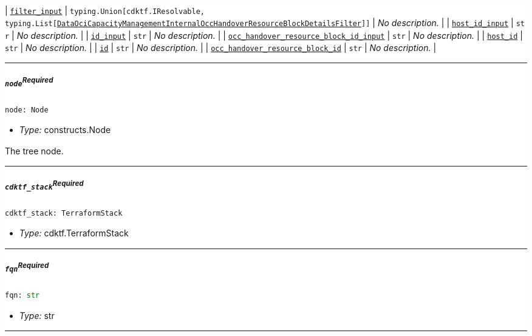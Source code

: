 | <code><a href="#rhizo-co-terraform-provider-oci.dataOciCapacityManagementInternalOccHandoverResourceBlockDetails.DataOciCapacityManagementInternalOccHandoverResourceBlockDetails.property.filterInput">filter_input</a></code> | <code>typing.Union[cdktf.IResolvable, typing.List[<a href="#rhizo-co-terraform-provider-oci.dataOciCapacityManagementInternalOccHandoverResourceBlockDetails.DataOciCapacityManagementInternalOccHandoverResourceBlockDetailsFilter">DataOciCapacityManagementInternalOccHandoverResourceBlockDetailsFilter</a>]]</code> | *No description.* |
| <code><a href="#rhizo-co-terraform-provider-oci.dataOciCapacityManagementInternalOccHandoverResourceBlockDetails.DataOciCapacityManagementInternalOccHandoverResourceBlockDetails.property.hostIdInput">host_id_input</a></code> | <code>str</code> | *No description.* |
| <code><a href="#rhizo-co-terraform-provider-oci.dataOciCapacityManagementInternalOccHandoverResourceBlockDetails.DataOciCapacityManagementInternalOccHandoverResourceBlockDetails.property.idInput">id_input</a></code> | <code>str</code> | *No description.* |
| <code><a href="#rhizo-co-terraform-provider-oci.dataOciCapacityManagementInternalOccHandoverResourceBlockDetails.DataOciCapacityManagementInternalOccHandoverResourceBlockDetails.property.occHandoverResourceBlockIdInput">occ_handover_resource_block_id_input</a></code> | <code>str</code> | *No description.* |
| <code><a href="#rhizo-co-terraform-provider-oci.dataOciCapacityManagementInternalOccHandoverResourceBlockDetails.DataOciCapacityManagementInternalOccHandoverResourceBlockDetails.property.hostId">host_id</a></code> | <code>str</code> | *No description.* |
| <code><a href="#rhizo-co-terraform-provider-oci.dataOciCapacityManagementInternalOccHandoverResourceBlockDetails.DataOciCapacityManagementInternalOccHandoverResourceBlockDetails.property.id">id</a></code> | <code>str</code> | *No description.* |
| <code><a href="#rhizo-co-terraform-provider-oci.dataOciCapacityManagementInternalOccHandoverResourceBlockDetails.DataOciCapacityManagementInternalOccHandoverResourceBlockDetails.property.occHandoverResourceBlockId">occ_handover_resource_block_id</a></code> | <code>str</code> | *No description.* |

---

##### `node`<sup>Required</sup> <a name="node" id="rhizo-co-terraform-provider-oci.dataOciCapacityManagementInternalOccHandoverResourceBlockDetails.DataOciCapacityManagementInternalOccHandoverResourceBlockDetails.property.node"></a>

```python
node: Node
```

- *Type:* constructs.Node

The tree node.

---

##### `cdktf_stack`<sup>Required</sup> <a name="cdktf_stack" id="rhizo-co-terraform-provider-oci.dataOciCapacityManagementInternalOccHandoverResourceBlockDetails.DataOciCapacityManagementInternalOccHandoverResourceBlockDetails.property.cdktfStack"></a>

```python
cdktf_stack: TerraformStack
```

- *Type:* cdktf.TerraformStack

---

##### `fqn`<sup>Required</sup> <a name="fqn" id="rhizo-co-terraform-provider-oci.dataOciCapacityManagementInternalOccHandoverResourceBlockDetails.DataOciCapacityManagementInternalOccHandoverResourceBlockDetails.property.fqn"></a>

```python
fqn: str
```

- *Type:* str

---
